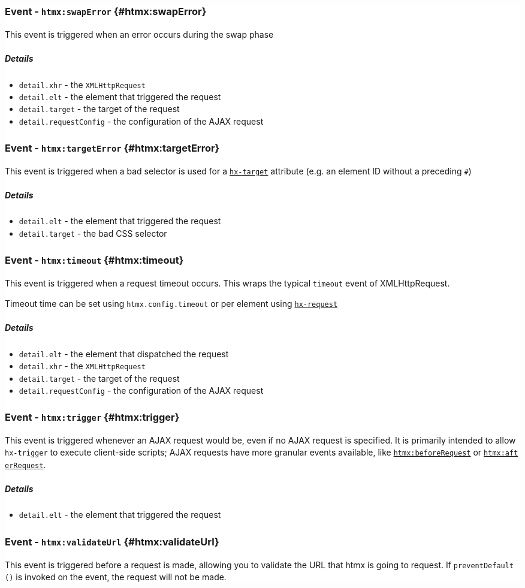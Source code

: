 ### Event - `htmx:swapError` {#htmx:swapError}

This event is triggered when an error occurs during the swap phase

##### Details

- `detail.xhr` - the `XMLHttpRequest`
- `detail.elt` - the element that triggered the request
- `detail.target` - the target of the request
- `detail.requestConfig` - the configuration of the AJAX request

### Event - `htmx:targetError` {#htmx:targetError}

This event is triggered when a bad selector is used for a [`hx-target`](@/attributes/hx-target.md) attribute (e.g. an
element ID without a preceding `#`)

##### Details

- `detail.elt` - the element that triggered the request
- `detail.target` - the bad CSS selector

### Event - `htmx:timeout` {#htmx:timeout}

This event is triggered when a request timeout occurs. This wraps the typical `timeout` event of XMLHttpRequest.

Timeout time can be set using `htmx.config.timeout` or per element using [`hx-request`](@/attributes/hx-request.md)

##### Details

- `detail.elt` - the element that dispatched the request
- `detail.xhr` - the `XMLHttpRequest`
- `detail.target` - the target of the request
- `detail.requestConfig` - the configuration of the AJAX request

### Event - `htmx:trigger` {#htmx:trigger}

This event is triggered whenever an AJAX request would be, even if no AJAX request is specified. It is primarily
intended to allow `hx-trigger` to execute client-side scripts; AJAX requests have more granular events available, like
[`htmx:beforeRequest`](#htmx:beforeRequest) or [`htmx:afterRequest`](#htmx:afterRequest).

##### Details

- `detail.elt` - the element that triggered the request

### Event - `htmx:validateUrl` {#htmx:validateUrl}

This event is triggered before a request is made, allowing you to validate the URL that htmx is going to request. If
`preventDefault()` is invoked on the event, the request will not be made.
